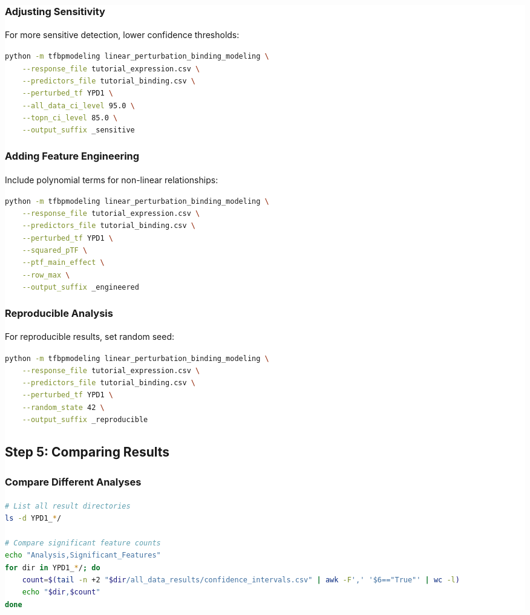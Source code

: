 ### Adjusting Sensitivity

For more sensitive detection, lower confidence thresholds:

```bash
python -m tfbpmodeling linear_perturbation_binding_modeling \
    --response_file tutorial_expression.csv \
    --predictors_file tutorial_binding.csv \
    --perturbed_tf YPD1 \
    --all_data_ci_level 95.0 \
    --topn_ci_level 85.0 \
    --output_suffix _sensitive
```

### Adding Feature Engineering

Include polynomial terms for non-linear relationships:

```bash
python -m tfbpmodeling linear_perturbation_binding_modeling \
    --response_file tutorial_expression.csv \
    --predictors_file tutorial_binding.csv \
    --perturbed_tf YPD1 \
    --squared_pTF \
    --ptf_main_effect \
    --row_max \
    --output_suffix _engineered
```

### Reproducible Analysis

For reproducible results, set random seed:

```bash
python -m tfbpmodeling linear_perturbation_binding_modeling \
    --response_file tutorial_expression.csv \
    --predictors_file tutorial_binding.csv \
    --perturbed_tf YPD1 \
    --random_state 42 \
    --output_suffix _reproducible
```

## Step 5: Comparing Results

### Compare Different Analyses

```bash
# List all result directories
ls -d YPD1_*/

# Compare significant feature counts
echo "Analysis,Significant_Features"
for dir in YPD1_*/; do
    count=$(tail -n +2 "$dir/all_data_results/confidence_intervals.csv" | awk -F',' '$6=="True"' | wc -l)
    echo "$dir,$count"
done
```
